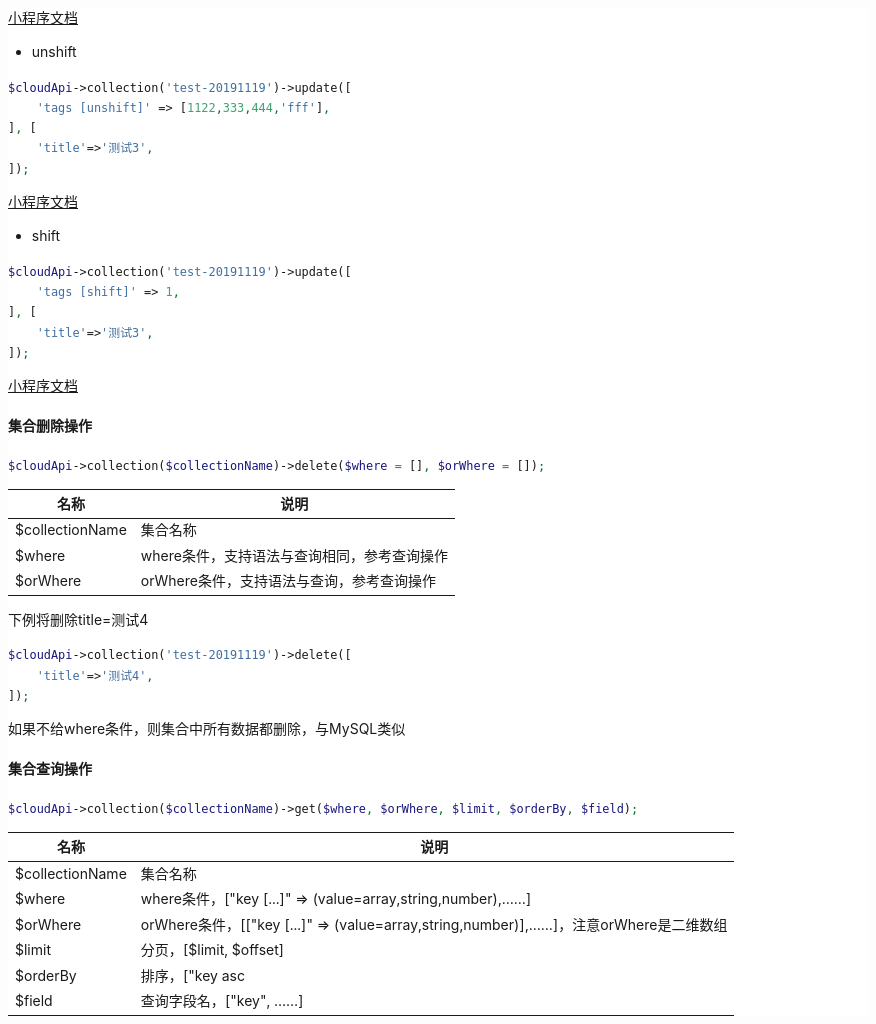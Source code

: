 [小程序文档](https://developers.weixin.qq.com/miniprogram/dev/wxcloud/reference-sdk-api/database/command/Command.pop.html)

- unshift

```php
$cloudApi->collection('test-20191119')->update([
    'tags [unshift]' => [1122,333,444,'fff'],
], [
    'title'=>'测试3',
]);
```

[小程序文档](https://developers.weixin.qq.com/miniprogram/dev/wxcloud/reference-sdk-api/database/command/Command.unshift.html)

- shift

```php
$cloudApi->collection('test-20191119')->update([
    'tags [shift]' => 1,
], [
    'title'=>'测试3',
]);
```

[小程序文档](https://developers.weixin.qq.com/miniprogram/dev/wxcloud/reference-sdk-api/database/command/Command.shift.html)

#### **集合删除操作**

```php
$cloudApi->collection($collectionName)->delete($where = [], $orWhere = []);
```

名称 | 说明
--- | --- 
$collectionName | 集合名称
$where | where条件，支持语法与查询相同，参考查询操作
$orWhere | orWhere条件，支持语法与查询，参考查询操作

下例将删除title=测试4

```php
$cloudApi->collection('test-20191119')->delete([
    'title'=>'测试4',
]);
```

如果不给where条件，则集合中所有数据都删除，与MySQL类似

#### **集合查询操作**

```php
$cloudApi->collection($collectionName)->get($where, $orWhere, $limit, $orderBy, $field);
```

名称 | 说明
--- | --- 
$collectionName | 集合名称
$where | where条件，["key [...]" => (value=array,string,number),……]
$orWhere | orWhere条件，[["key [...]" => (value=array,string,number)],……]，注意orWhere是二维数组
$limit | 分页，[$limit, $offset]
$orderBy | 排序，["key asc|desc", ……]
$field | 查询字段名，["key", ……]

